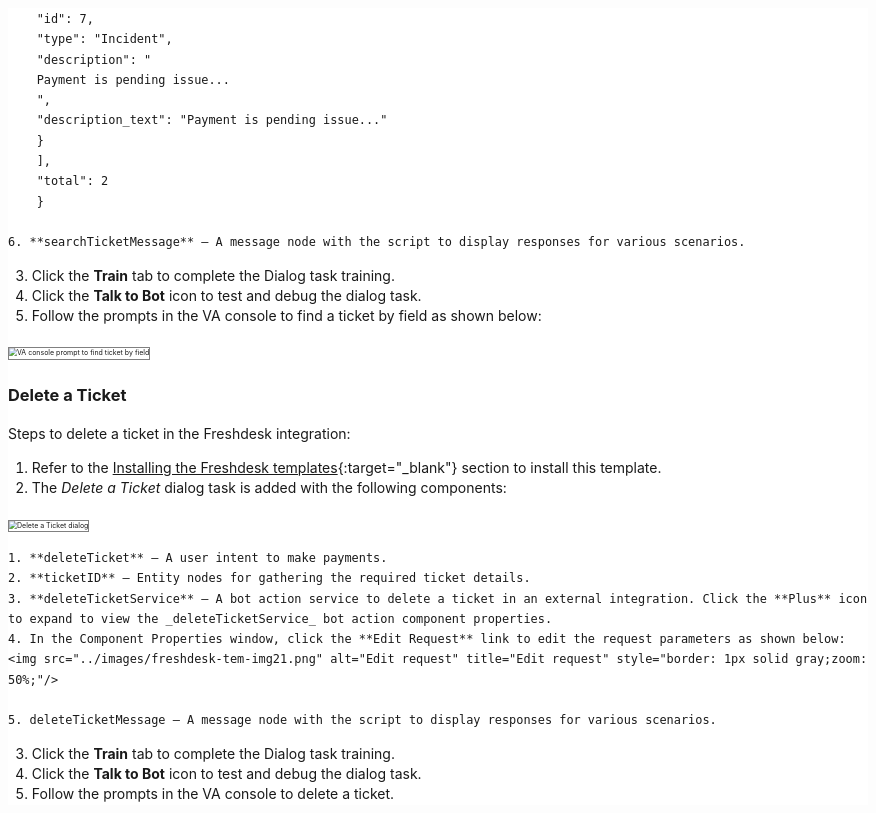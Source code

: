         "id": 7,
        "type": "Incident",
        "description": "
        Payment is pending issue...
        ",
        "description_text": "Payment is pending issue..."
        }
        ],
        "total": 2
        }

    6. **searchTicketMessage** – A message node with the script to display responses for various scenarios.

3. Click the **Train** tab to complete the Dialog task training.
4. Click the **Talk to Bot** icon to test and debug the dialog task.
5. Follow the prompts in the VA console to find a ticket by field as shown below:  
<img src="../images/freshdesk-tem-img19.png" alt="VA console prompt to find ticket by field" title="VA console prompt to find ticket by field" style="border: 1px solid gray;zoom:50%;"/>


### Delete a Ticket

Steps to delete a ticket in the Freshdesk integration:

1. Refer to the [Installing the Freshdesk templates](../configuring-the-freshdesk-action/#step-2-install-the-freshdesk-action-templates){:target="_blank"} section to install this template.
2. The _Delete a Ticket_ dialog task is added with the following components:  
<img src="../images/freshdesk-tem-img20.png" alt="Delete a Ticket dialog" title="Delete a Ticket dialog" style="border: 1px solid gray;zoom:50%;"/>

    1. **deleteTicket** – A user intent to make payments.
    2. **ticketID** – Entity nodes for gathering the required ticket details.
    3. **deleteTicketService** – A bot action service to delete a ticket in an external integration. Click the **Plus** icon to expand to view the _deleteTicketService_ bot action component properties.
    4. In the Component Properties window, click the **Edit Request** link to edit the request parameters as shown below:  
    <img src="../images/freshdesk-tem-img21.png" alt="Edit request" title="Edit request" style="border: 1px solid gray;zoom:50%;"/>

    5. deleteTicketMessage – A message node with the script to display responses for various scenarios.
    
3. Click the **Train** tab to complete the Dialog task training.
4. Click the **Talk to Bot** icon to test and debug the dialog task.
5. Follow the prompts in the VA console to delete a ticket.
